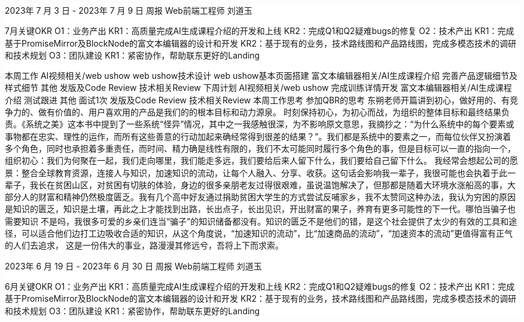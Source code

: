 


2023年 7 月 3 日 - 2023年 7 月  9 日  周报    Web前端工程师 刘道玉

 
7月关键OKR
O1：业务产出
KR1：高质量完成AI生成课程介绍的开发和上线
KR2：完成Q1和Q2疑难bugs的修复
O2：技术产出
KR1：完成基于PromiseMirror及BlockNode的富文本编辑器的设计和开发
KR2：基于现有的业务，技术路线图和产品路线图，完成多模态技术的调研和技术规划
O3：团队建设
KR1：紧密协作，帮助联东更好的Landing



本周工作
AI视频相关/web ushow
web ushow技术设计
web ushow基本页面搭建
富文本编辑器相关/AI生成课程介绍
完善产品逻辑细节及样式细节
其他
发版及Code Review
技术相关Review
下周计划
AI视频相关/web ushow
完成训练详情开发
富文本编辑器相关/AI生成课程介绍
测试跟进
其他
面试1次
发版及Code Review
技术相关Review
本周工作思考
参加QBR的思考
东朔老师开篇讲到初心，做好用的、有竞争力的、做有价值的、用户喜欢用的产品是我们的的根本目标和动力源泉。  时刻保持初心，为初心而战，为组织的整体目标和最终结果负责。《系统之美》这本书中提到了一些系统“怪异”情况，其中之一我感触很深，为不影响原文意思，我摘抄之：“为什么系统中的每个要素或事物都在忠实、理性的运作，而所有这些善意的行动加起来确经常得到很差的结果？”。我们都是系统中的要素之一，而每位伙伴又扮演着多个角色，同时也承担着多重责任，而时间、精力确是线性有限的，我们不太可能同时履行多个角色的事，但是目标可以一直的指向一个，组织初心：我们为何聚在一起，我们走向哪里，我们能走多远，我们要给后来人留下什么，我们要给自己留下什么。
我经常会想起公司的愿景：整合全球教育资源，连接人与知识，加速知识的流动，让每个人融入、分享、收获。这句话会影响我一辈子，我很可能也会执着于此一辈子，我长在贫困山区，对贫困有切肤的体验，身边的很多亲朋老友过得很艰难，虽说温饱解决了，但那都是随着大环境水涨船高的事，大部分人的财富和精神仍然极度匮乏。我有几个高中好友通过捐助贫困大学生的方式尝试反哺家乡，我不太赞同这种办法，我认为穷困的原因是知识的匮乏，知识是土壤，再此之上才能找到出路，长出点子，长出见识，开出财富的果子，养育有更多可能性的下一代。哪怕当骗子也需要知识 不是吗，我很多可爱的乡亲们连当“骗子”的知识储备都没有。知识的匮乏不是他们的错，是这个社会提供了太少的有效的工具和途径，可以适合他们边打工边吸收合适的知识，从这个角度说，“加速知识的流动”，比“加速商品的流动”，“加速资本的流动”更值得富有正气的人们去追求， 这是一份伟大的事业，路漫漫其修远兮，吾将上下而求索。


2023年 6 月 19 日 - 2023年 6 月 30 日  周报    Web前端工程师 刘道玉

 
6月关键OKR
O1：业务产出
KR1：高质量完成AI生成课程介绍的开发和上线
KR2：完成Q1和Q2疑难bugs的修复
O2：技术产出
KR1：完成基于PromiseMirror及BlockNode的富文本编辑器的设计和开发
KR2：基于现有的业务，技术路线图和产品路线图，完成多模态技术的调研和技术规划
O3：团队建设
KR1：紧密协作，帮助联东更好的Landing
